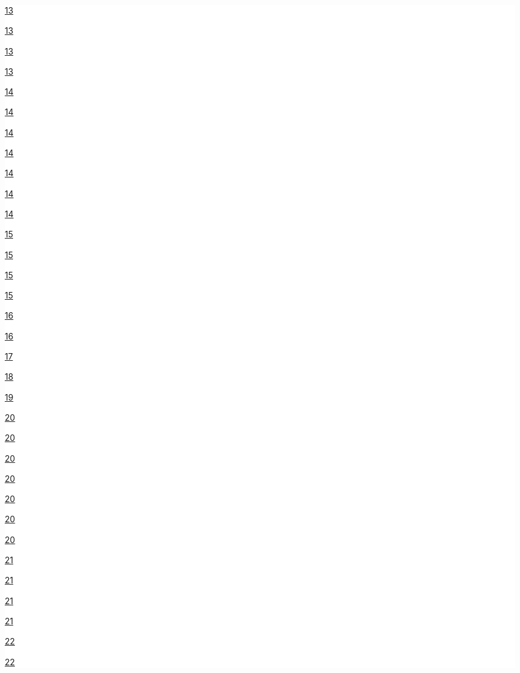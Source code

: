 [13](#http-standard-headers)

[13](#general-4)

[13](#content-type)

[13](#http-custom-headers)

[14](#resources)

[14](#overview-1)

[14](#resource-ue-radio-capability-provisionings-collection)

[14](#description)

[14](#resource-definition)

[14](#resource-standard-methods)

[14](#post)

[15](#resource-custom-operations)

[15](#resource-individual-ue-radio-capability-provisioning-document)

[15](#description-1)

[15](#resource-definition-1)

[16](#resource-standard-methods-1)

[16](#get)

[17](#put)

[18](#patch)

[19](#delete)

[20](#custom-operations-without-associated-resources)

[20](#notifications)

[20](#data-model)

[20](#general-5)

[20](#structured-data-types)

[20](#introduction-2)

[20](#type-racsdata)

[21](#type-racsdatapatch)

[21](#simple-data-types-and-enumerations)

[21](#introduction-3)

[21](#simple-data-types)

[22](#error-handling)

[22](#general-6)
